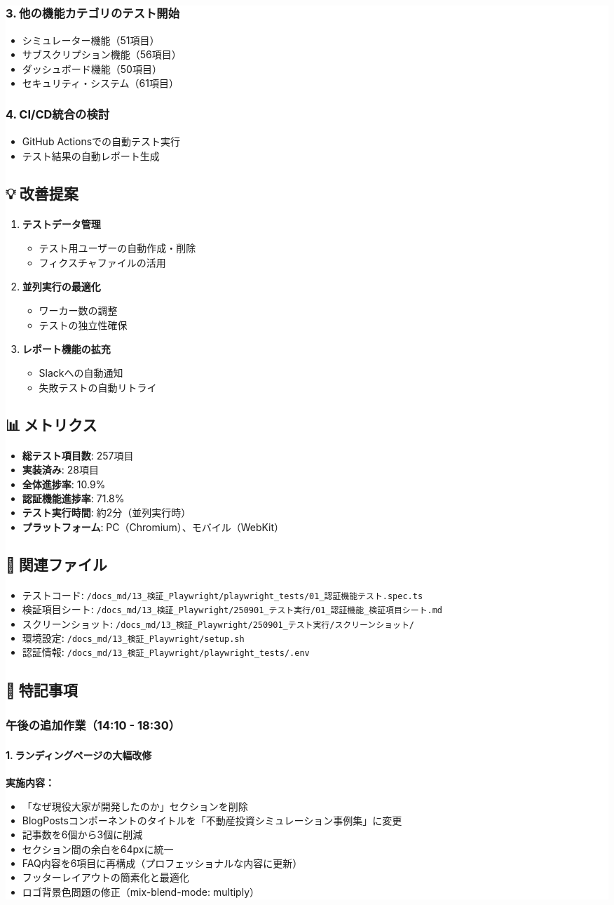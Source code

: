 ### 3. 他の機能カテゴリのテスト開始
- シミュレーター機能（51項目）
- サブスクリプション機能（56項目）
- ダッシュボード機能（50項目）
- セキュリティ・システム（61項目）

### 4. CI/CD統合の検討
- GitHub Actionsでの自動テスト実行
- テスト結果の自動レポート生成

## 💡 改善提案

1. **テストデータ管理**
   - テスト用ユーザーの自動作成・削除
   - フィクスチャファイルの活用

2. **並列実行の最適化**
   - ワーカー数の調整
   - テストの独立性確保

3. **レポート機能の拡充**
   - Slackへの自動通知
   - 失敗テストの自動リトライ

## 📊 メトリクス

- **総テスト項目数**: 257項目
- **実装済み**: 28項目
- **全体進捗率**: 10.9%
- **認証機能進捗率**: 71.8%
- **テスト実行時間**: 約2分（並列実行時）
- **プラットフォーム**: PC（Chromium）、モバイル（WebKit）

## 🔗 関連ファイル

- テストコード: `/docs_md/13_検証_Playwright/playwright_tests/01_認証機能テスト.spec.ts`
- 検証項目シート: `/docs_md/13_検証_Playwright/250901_テスト実行/01_認証機能_検証項目シート.md`
- スクリーンショット: `/docs_md/13_検証_Playwright/250901_テスト実行/スクリーンショット/`
- 環境設定: `/docs_md/13_検証_Playwright/setup.sh`
- 認証情報: `/docs_md/13_検証_Playwright/playwright_tests/.env`

## 📌 特記事項

### 午後の追加作業（14:10 - 18:30）

#### 1. ランディングページの大幅改修
**実施内容：**
- 「なぜ現役大家が開発したのか」セクションを削除
- BlogPostsコンポーネントのタイトルを「不動産投資シミュレーション事例集」に変更
- 記事数を6個から3個に削減
- セクション間の余白を64pxに統一
- FAQ内容を6項目に再構成（プロフェッショナルな内容に更新）
- フッターレイアウトの簡素化と最適化
- ロゴ背景色問題の修正（mix-blend-mode: multiply）
